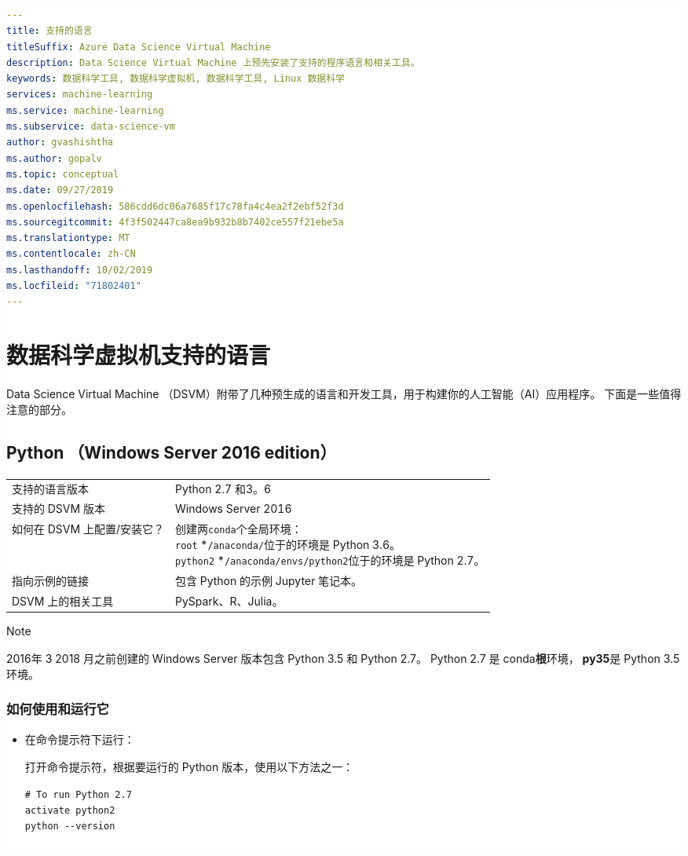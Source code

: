```yaml
---
title: 支持的语言
titleSuffix: Azure Data Science Virtual Machine
description: Data Science Virtual Machine 上预先安装了支持的程序语言和相关工具。
keywords: 数据科学工具, 数据科学虚拟机, 数据科学工具, Linux 数据科学
services: machine-learning
ms.service: machine-learning
ms.subservice: data-science-vm
author: gvashishtha
ms.author: gopalv
ms.topic: conceptual
ms.date: 09/27/2019
ms.openlocfilehash: 586cdd6dc06a7685f17c78fa4c4ea2f2ebf52f3d
ms.sourcegitcommit: 4f3f502447ca8ea9b932b8b7402ce557f21ebe5a
ms.translationtype: MT
ms.contentlocale: zh-CN
ms.lasthandoff: 10/02/2019
ms.locfileid: "71802401"
---
```

# <a name="languages-supported-on-the-data-science-virtual-machine"></a>数据科学虚拟机支持的语言 

Data Science Virtual Machine （DSVM）附带了几种预生成的语言和开发工具，用于构建你的人工智能（AI）应用程序。 下面是一些值得注意的部分。

## <a name="python-windows-server-2016-edition"></a>Python （Windows Server 2016 edition）

|    |           |
| ------------- | ------------- |
| 支持的语言版本 | Python 2.7 和3。6 |
| 支持的 DSVM 版本      | Windows Server 2016     |
| 如何在 DSVM 上配置/安装它？  | 创建两`conda`个全局环境： <br /> `root` *`/anaconda/`位于的环境是 Python 3.6。 <br/> `python2` *`/anaconda/envs/python2`位于的环境是 Python 2.7。       |
| 指向示例的链接      | 包含 Python 的示例 Jupyter 笔记本。     |
| DSVM 上的相关工具      | PySpark、R、Julia。      |

> [!NOTE]
> 2016年 3 2018 月之前创建的 Windows Server 版本包含 Python 3.5 和 Python 2.7。 Python 2.7 是 conda**根**环境， **py35**是 Python 3.5 环境。

### <a name="how-to-use-and-run-it"></a>如何使用和运行它    

* 在命令提示符下运行：

  打开命令提示符，根据要运行的 Python 版本，使用以下方法之一：

    ```
    # To run Python 2.7
    activate python2
    python --version
    